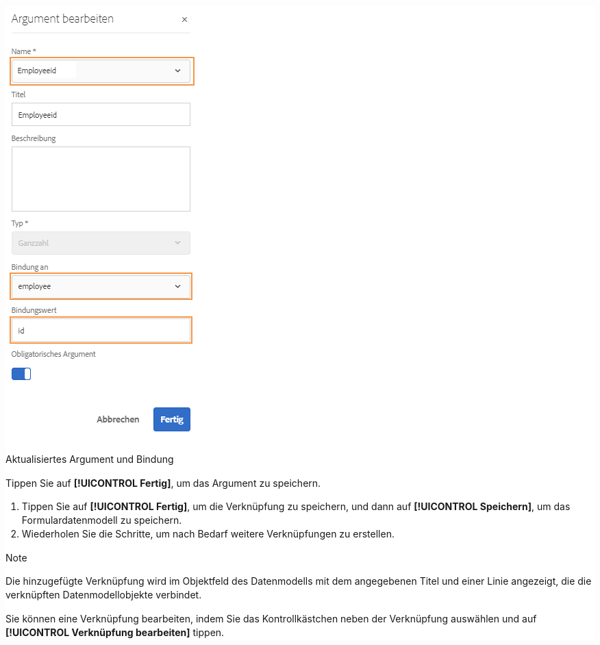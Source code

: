    ![add-associated-example-2](assets/add-association-example-2.png)

   Aktualisiertes Argument und Bindung

   Tippen Sie auf **[!UICONTROL Fertig]**, um das Argument zu speichern.

1. Tippen Sie auf **[!UICONTROL Fertig]**, um die Verknüpfung zu speichern, und dann auf **[!UICONTROL Speichern]**, um das Formulardatenmodell zu speichern.
1. Wiederholen Sie die Schritte, um nach Bedarf weitere Verknüpfungen zu erstellen.

>[!NOTE]
>
>Die hinzugefügte Verknüpfung wird im Objektfeld des Datenmodells mit dem angegebenen Titel und einer Linie angezeigt, die die verknüpften Datenmodellobjekte verbindet.
>
>Sie können eine Verknüpfung bearbeiten, indem Sie das Kontrollkästchen neben der Verknüpfung auswählen und auf **[!UICONTROL Verknüpfung bearbeiten]** tippen.

